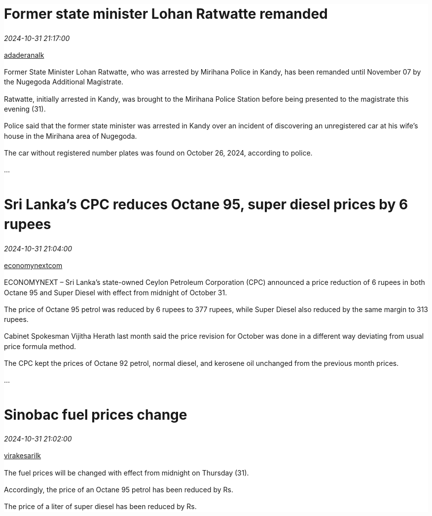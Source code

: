 

# Former state minister Lohan Ratwatte remanded

*2024-10-31 21:17:00*

[adaderanalk](https://www.adaderana.lk/news/103076/former-state-minister-lohan-ratwatte-remanded)

Former State Minister Lohan Ratwatte, who was arrested by Mirihana Police in Kandy, has been remanded until November 07 by the Nugegoda Additional Magistrate.

Ratwatte, initially arrested in Kandy, was brought to the Mirihana Police Station before being presented to the magistrate this evening (31).

Police said that the former state minister was arrested in Kandy over an incident of discovering an unregistered car at his wife’s house in the Mirihana area of Nugegoda.

The car without registered number plates was found on October 26, 2024, according to police.

...



# Sri Lanka’s CPC reduces Octane 95, super diesel prices by 6 rupees

*2024-10-31 21:04:00*

[economynextcom](https://economynext.com/sri-lankas-cpc-reduces-octane-95-super-diesel-prices-by-6-rupees-185788/)

ECONOMYNEXT – Sri Lanka’s state-owned Ceylon Petroleum Corporation (CPC) announced a price reduction of 6 rupees in both Octane 95 and Super Diesel with effect from midnight of October 31.

The price of Octane 95 petrol was reduced by 6 rupees to 377 rupees, while Super Diesel also reduced by the same margin to 313 rupees.

Cabinet Spokesman Vijitha Herath last month said the price revision for October was done in a different way deviating from usual price formula method.

The CPC kept the prices of Octane 92 petrol, normal diesel, and kerosene oil unchanged from the previous month prices.

...



# Sinobac fuel prices change

*2024-10-31 21:02:00*

[virakesarilk](https://www.virakesari.lk/article/197611)

The fuel prices will be changed with effect from midnight on Thursday (31).

Accordingly, the price of an Octane 95 petrol has been reduced by Rs.

The price of a liter of super diesel has been reduced by Rs.
